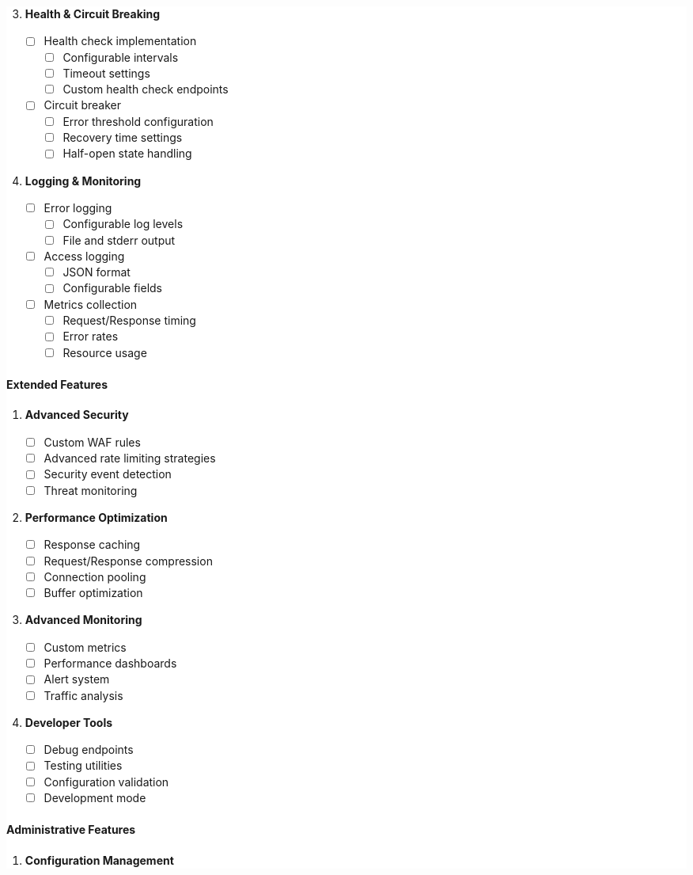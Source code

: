 3. **Health & Circuit Breaking**

   - [ ] Health check implementation
     - [ ] Configurable intervals
     - [ ] Timeout settings
     - [ ] Custom health check endpoints
   - [ ] Circuit breaker
     - [ ] Error threshold configuration
     - [ ] Recovery time settings
     - [ ] Half-open state handling

4. **Logging & Monitoring**
   - [ ] Error logging
     - [ ] Configurable log levels
     - [ ] File and stderr output
   - [ ] Access logging
     - [ ] JSON format
     - [ ] Configurable fields
   - [ ] Metrics collection
     - [ ] Request/Response timing
     - [ ] Error rates
     - [ ] Resource usage

#### Extended Features

1. **Advanced Security**

   - [ ] Custom WAF rules
   - [ ] Advanced rate limiting strategies
   - [ ] Security event detection
   - [ ] Threat monitoring

2. **Performance Optimization**

   - [ ] Response caching
   - [ ] Request/Response compression
   - [ ] Connection pooling
   - [ ] Buffer optimization

3. **Advanced Monitoring**

   - [ ] Custom metrics
   - [ ] Performance dashboards
   - [ ] Alert system
   - [ ] Traffic analysis

4. **Developer Tools**
   - [ ] Debug endpoints
   - [ ] Testing utilities
   - [ ] Configuration validation
   - [ ] Development mode

#### Administrative Features

1. **Configuration Management**
